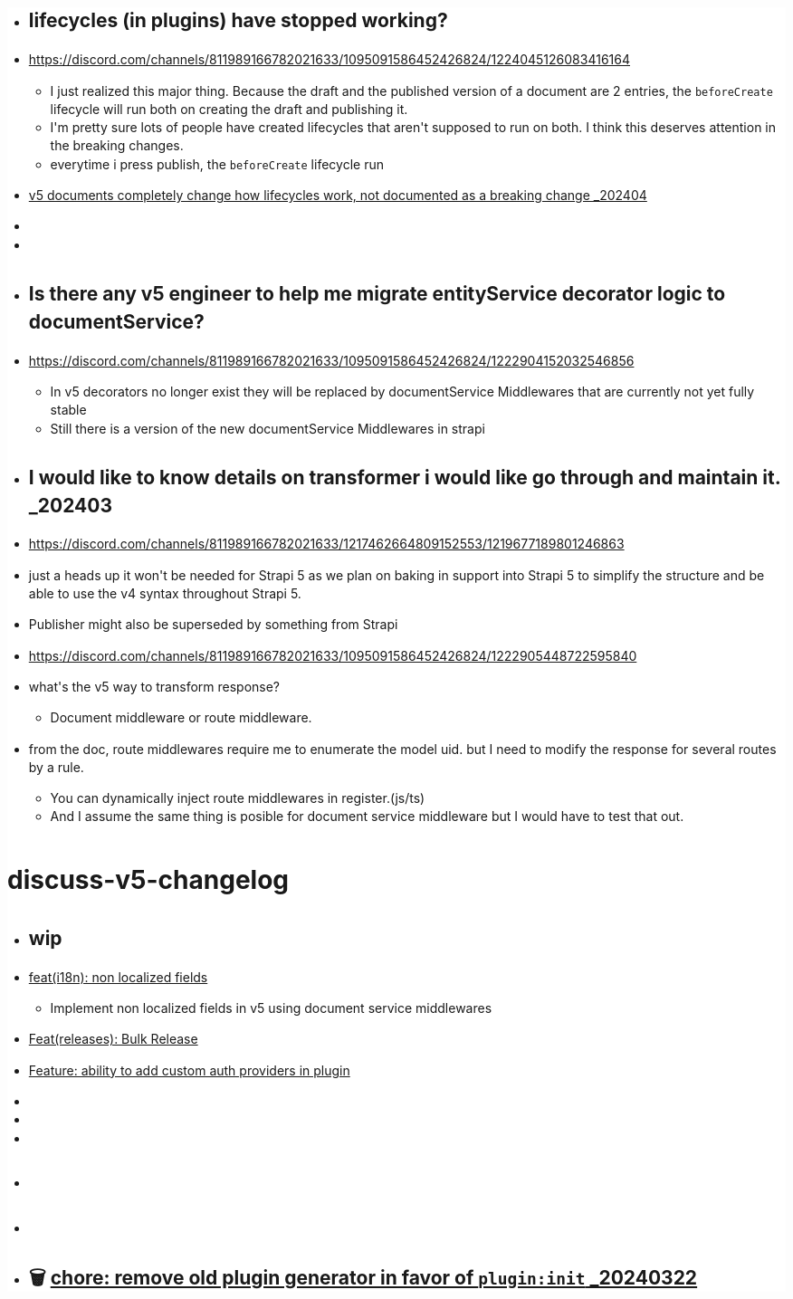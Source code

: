 - ## lifecycles (in plugins) have stopped working?
- https://discord.com/channels/811989166782021633/1095091586452426824/1224045126083416164
  - I just realized this major thing. Because the draft and the published version of a document are 2 entries, the `beforeCreate` lifecycle will run both on creating the draft and publishing it. 
  - I'm pretty sure lots of people have created lifecycles that aren't supposed to run on both. I think this deserves attention in the breaking changes.
  - everytime i press publish, the `beforeCreate` lifecycle run

- [v5 documents completely change how lifecycles work, not documented as a breaking change _202404](https://github.com/strapi/strapi/issues/19982)
- 
- 

- ## Is there any v5 engineer to help me migrate entityService decorator logic to documentService?
- https://discord.com/channels/811989166782021633/1095091586452426824/1222904152032546856
  - In v5 decorators no longer exist they will be replaced by documentService Middlewares that are currently not yet fully stable 
  - Still there is a version of the new documentService Middlewares in strapi 

- ## I would like to know details on transformer i would like go through and maintain it. _202403
- https://discord.com/channels/811989166782021633/1217462664809152553/1219677189801246863
- just a heads up it won't be needed for Strapi 5 as we plan on baking in support into Strapi 5 to simplify the structure and be able to use the v4 syntax throughout Strapi 5. 
- Publisher might also be superseded by something from Strapi 

- https://discord.com/channels/811989166782021633/1095091586452426824/1222905448722595840
- what's the v5 way to transform response?
  - Document middleware or route middleware.

- from the doc, route middlewares require me to enumerate the model uid. but I need to modify the response for several routes by a rule.
  - You can dynamically inject route middlewares in register.(js/ts)
  - And I assume the same thing is posible for document service middleware but I would have to test that out.


# discuss-v5-changelog
- ## wip

- [feat(i18n): non localized fields ](https://github.com/strapi/strapi/pull/19720)
  - Implement non localized fields in v5 using document service middlewares

- [Feat(releases): Bulk Release ](https://github.com/strapi/strapi/pull/19891)
- [Feature: ability to add custom auth providers in plugin ](https://github.com/strapi/strapi/pull/15559)

- 
- 
- 

- ## 

- ## 

- ## 🗑️ [chore: remove old plugin generator in favor of `plugin:init` _20240322](https://github.com/strapi/strapi/pull/19875)

